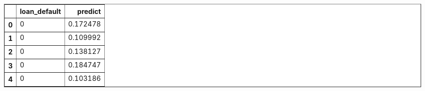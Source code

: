



<div>
<style scoped>
    .dataframe tbody tr th:only-of-type {
        vertical-align: middle;
    }

    .dataframe tbody tr th {
        vertical-align: top;
    }

    .dataframe thead th {
        text-align: right;
    }
</style>
<table border="1" class="dataframe">
  <thead>
    <tr style="text-align: right;">
      <th></th>
      <th>loan_default</th>
      <th>predict</th>
    </tr>
  </thead>
  <tbody>
    <tr>
      <th>0</th>
      <td>0</td>
      <td>0.172478</td>
    </tr>
    <tr>
      <th>1</th>
      <td>0</td>
      <td>0.109992</td>
    </tr>
    <tr>
      <th>2</th>
      <td>0</td>
      <td>0.138127</td>
    </tr>
    <tr>
      <th>3</th>
      <td>0</td>
      <td>0.184747</td>
    </tr>
    <tr>
      <th>4</th>
      <td>0</td>
      <td>0.103186</td>
    </tr>
  </tbody>
</table>
</div>
